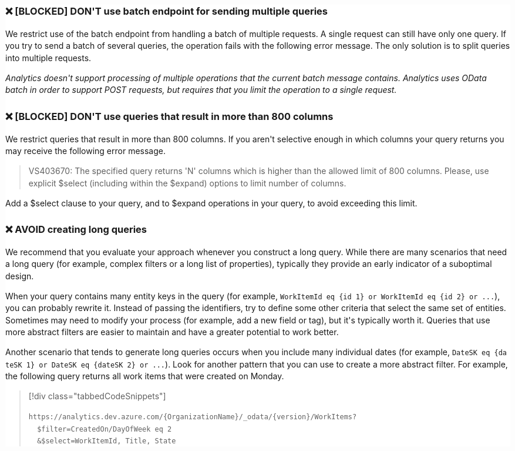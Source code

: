 <a name="odata_batch_query_size_invalid"></a>

### ❌ [BLOCKED] DON'T use batch endpoint for sending multiple queries

We restrict use of the batch endpoint from handling a batch of multiple requests. A single request can still have only one query. If you try to send a batch of several queries, the operation fails with the following error message. The only solution is to split queries into multiple requests.

*Analytics doesn't support processing of multiple operations that the current batch message contains. Analytics uses OData batch in order to support POST requests, but requires that you limit the operation to a single request.*

<a name="odata_query_result_width_invalid"></a>

### ❌ [BLOCKED] DON'T use queries that result in more than 800 columns

We restrict queries that result in more than 800 columns. If you aren't selective enough in which columns your query returns you may receive the following error message.

> VS403670: The specified query returns 'N' columns which is higher than the allowed limit of 800 columns. Please, use explicit $select (including within the $expand) options to limit number of columns.

Add a $select clause to your query, and to $expand operations in your query, to avoid exceeding this limit.

<a name="question-41401"></a>

### ❌ AVOID creating long queries

We recommend that you evaluate your approach whenever you construct a long query. While there are many scenarios that need a long query (for example, complex filters or a long list of properties), typically they provide an early indicator of a suboptimal design. 

When your query contains many entity keys in the query (for example, `WorkItemId eq {id 1} or WorkItemId eq {id 2} or ...`), you can probably rewrite it. Instead of passing the identifiers, try to define some other criteria that select the same set of entities. Sometimes may need to modify your process (for example, add a new field or tag), but it's typically worth it. Queries that use more abstract filters are easier to maintain and have a greater potential to work better.

Another scenario that tends to generate long queries occurs when you include many individual dates (for example, `DateSK eq {dateSK 1} or DateSK eq {dateSK 2} or ...`). Look for  another pattern that you can use to create a more abstract filter. For example, the following query returns all work items that were created on Monday. 

> [!div class="tabbedCodeSnippets"]
> ```OData
> https://analytics.dev.azure.com/{OrganizationName}/_odata/{version}/WorkItems?
>   $filter=CreatedOn/DayOfWeek eq 2
>   &$select=WorkItemId, Title, State
> ```

<a id="restrict-time-zone"> </a>
